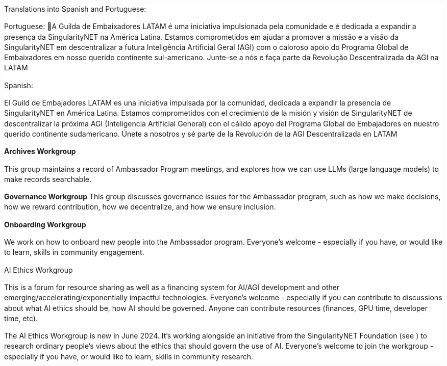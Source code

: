 

Translations into Spanish and Portuguese:



Portuguese: A Guilda de Embaixadores LATAM é uma iniciativa impulsionada pela comunidade e é dedicada a expandir a presença da SingularityNET na América Latina. Estamos comprometidos em ajudar a promover a missão e a visão da SingularityNET em descentralizar a futura Inteligência Artificial Geral (AGI) com o caloroso apoio do Programa Global de Embaixadores em nosso querido continente sul-americano. Junte-se a nós e faça parte da Revolução Descentralizada da AGI na LATAM



Spanish:

El Guild de Embajadores LATAM es una iniciativa impulsada por la comunidad, dedicada a expandir la presencia de SingularityNET en América Latina. Estamos comprometidos con el crecimiento de la misión y visión de SingularityNET de descentralizar la próxima AGI (Inteligencia Artificial General) con el cálido apoyo del Programa Global de Embajadores en nuestro querido continente sudamericano. Únete a nosotros y sé parte de la Revolución de la AGI Descentralizada en LATAM











**Archives Workgroup**

This group maintains a record of Ambassador Program meetings, and explores how we can use LLMs (large language models) to make records searchable.



**Governance Workgroup**  This group discusses governance issues for the Ambassador program, such as how we make decisions, how we reward contribution, how we decentralize, and how we ensure inclusion.



**Onboarding Workgroup**

We work on how to onboard new people into the Ambassador program. Everyone’s welcome - especially if you have, or would like to learn, skills in community engagement.



AI Ethics Workgroup

This is a forum for resource sharing as well as a financing system for AI/AGI development and other emerging/accelerating/exponentially impactful technologies. Everyone’s welcome - especially if you can contribute to discussions about what AI ethics should be, how AI should be governed. Anyone can contribute resources (finances, GPU time, developer time, etc).





The AI Ethics Workgroup is new in June 2024. It’s working alongside an initiative from the SingularityNET Foundation (see ) to research ordinary people’s views about the ethics that should govern the use of AI. Everyone’s welcome to join the workgroup - especially if you have, or would like to learn, skills in community research.
